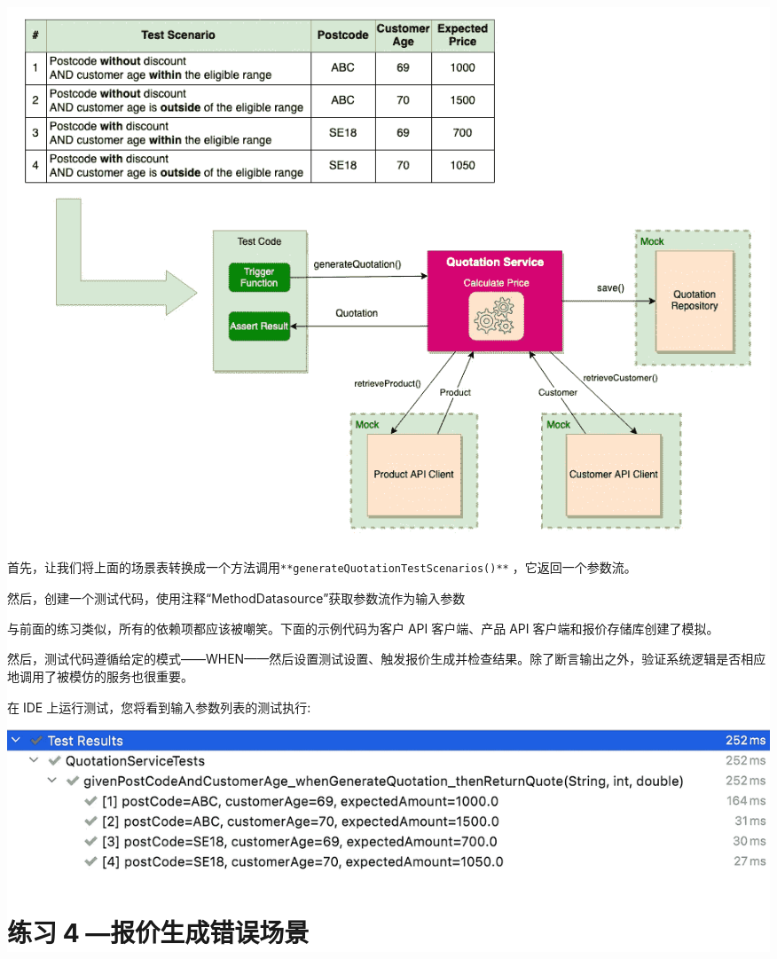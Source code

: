 ![](img/5e7a32753f58ee542879e1c5952801b5.png)

首先，让我们将上面的场景表转换成一个方法调用`**generateQuotationTestScenarios()**` ，它返回一个参数流。

然后，创建一个测试代码，使用注释“MethodDatasource”获取参数流作为输入参数

与前面的练习类似，所有的依赖项都应该被嘲笑。下面的示例代码为客户 API 客户端、产品 API 客户端和报价存储库创建了模拟。

然后，测试代码遵循给定的模式——WHEN——然后设置测试设置、触发报价生成并检查结果。除了断言输出之外，验证系统逻辑是否相应地调用了被模仿的服务也很重要。

在 IDE 上运行测试，您将看到输入参数列表的测试执行:

![](img/d29802fb0a0f100e46bc575dff011355.png)

# 练习 4 —报价生成错误场景
